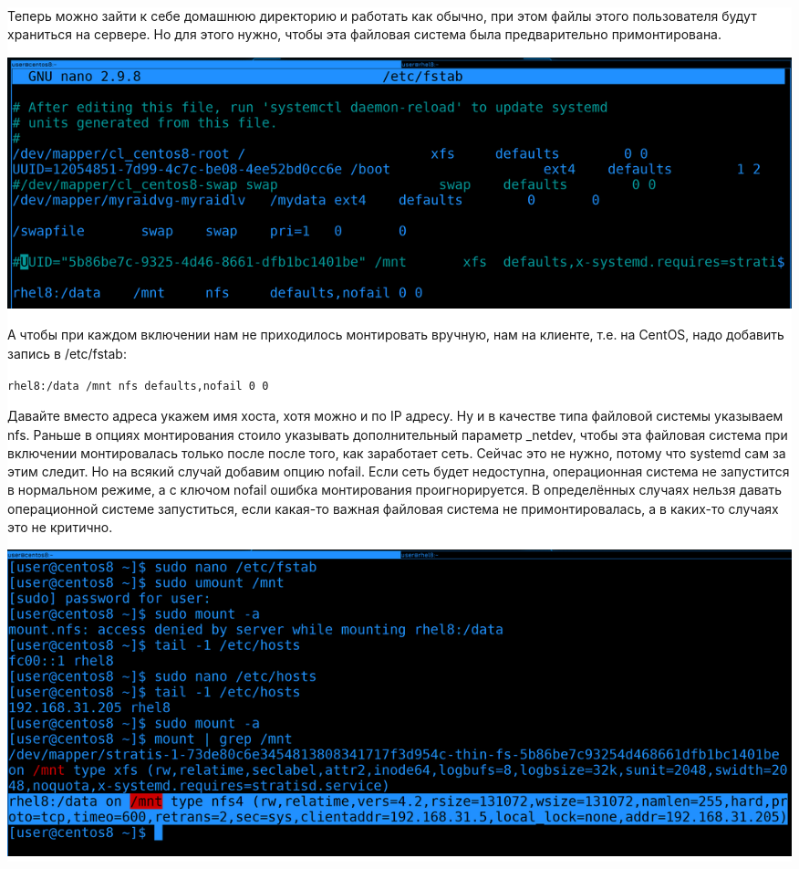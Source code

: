 Теперь можно зайти к себе домашнюю директорию и работать как обычно, при этом файлы этого пользователя будут храниться на сервере. Но для этого нужно, чтобы эта файловая система была предварительно примонтирована. 

![](images/57/fstab.png)

А чтобы при каждом включении нам не приходилось монтировать вручную, нам на клиенте, т.е. на CentOS, надо добавить запись в /etc/fstab: 

```
rhel8:/data /mnt nfs defaults,nofail 0 0
```

Давайте вместо адреса укажем имя хоста, хотя можно и по IP адресу. Ну и в качестве типа файловой системы указываем nfs. Раньше в опциях монтирования стоило указывать дополнительный параметр _netdev, чтобы эта файловая система при включении монтировалась только после после того, как заработает сеть. Сейчас это не нужно, потому что systemd сам за этим следит. Но на всякий случай добавим опцию nofail. Если сеть будет недоступна, операционная система не запустится в нормальном режиме, а с ключом nofail ошибка монтирования проигнорируется. В определённых случаях нельзя давать операционной системе запуститься, если какая-то важная файловая система не примонтировалась, а в каких-то случаях это не критично. 

![](images/57/mounta.png)
